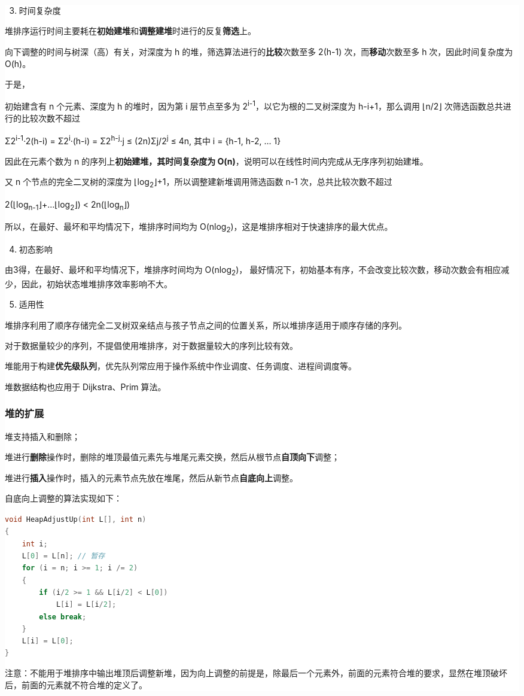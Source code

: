 3. 时间复杂度

堆排序运行时间主要耗在**初始建堆**和**调整建堆**时进行的反复**筛选**上。

向下调整的时间与树深（高）有关，对深度为 h 的堆，筛选算法进行的**比较**次数至多 2(h-1) 次，而**移动**次数至多 h 次，因此时间复杂度为 O(h)。

于是，

初始建含有 n 个元素、深度为 h 的堆时，因为第 i 层节点至多为 2<sup>i-1</sup>，以它为根的二叉树深度为 h-i+1，那么调用 ⌊n/2⌋ 次筛选函数总共进行的比较次数不超过

Σ2<sup>i-1</sup>·2(h-i) = Σ2<sup>i</sup>·(h-i) = Σ2<sup>h-j</sup>·j ≤ (2n)Σj/2<sup>j</sup> ≤ 4n, 其中 i = {h-1, h-2, ... 1}

因此在元素个数为 n 的序列上**初始建堆，其时间复杂度为 O(n)**，说明可以在线性时间内完成从无序序列初始建堆。

又 n 个节点的完全二叉树的深度为 ⌊log<sub>2</sub>⌋+1，所以调整建新堆调用筛选函数 n-1 次，总共比较次数不超过

2(⌊log<sub>n-1</sub>⌋+...⌊log<sub>2</sub>⌋) < 2n(⌊log<sub>n</sub>⌋)

所以，在最好、最坏和平均情况下，堆排序时间均为 O(nlog<sub>2</sub>)，这是堆排序相对于快速排序的最大优点。

4. 初态影响

由3得，在最好、最坏和平均情况下，堆排序时间均为 O(nlog<sub>2</sub>)，
最好情况下，初始基本有序，不会改变比较次数，移动次数会有相应减少，因此，初始状态堆堆排序效率影响不大。

5. 适用性

堆排序利用了顺序存储完全二叉树双亲结点与孩子节点之间的位置关系，所以堆排序适用于顺序存储的序列。

对于数据量较少的序列，不提倡使用堆排序，对于数据量较大的序列比较有效。

堆能用于构建**优先级队列**，优先队列常应用于操作系统中作业调度、任务调度、进程间调度等。

堆数据结构也应用于 Dijkstra、Prim 算法。


### 堆的扩展

堆支持插入和删除；

堆进行**删除**操作时，删除的堆顶最值元素先与堆尾元素交换，然后从根节点**自顶向下**调整；

堆进行**插入**操作时，插入的元素节点先放在堆尾，然后从新节点**自底向上**调整。

自底向上调整的算法实现如下：

```c
void HeapAdjustUp(int L[], int n)
{
    int i;
    L[0] = L[n]; // 暂存
    for (i = n; i >= 1; i /= 2)
    {
        if (i/2 >= 1 && L[i/2] < L[0])
            L[i] = L[i/2];
        else break;
    }
    L[i] = L[0];
}
```

注意：不能用于堆排序中输出堆顶后调整新堆，因为向上调整的前提是，除最后一个元素外，前面的元素符合堆的要求，显然在堆顶破坏后，前面的元素就不符合堆的定义了。

